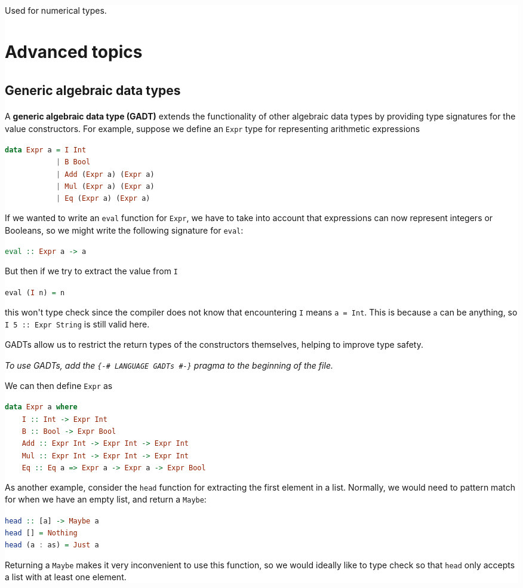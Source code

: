 Used for numerical types.

# Advanced topics

## Generic algebraic data types
A **generic algebraic data type (GADT)** extends the functionality of other algebraic data types by providing type signatures for the value constructors. For example, suppose we define an `Expr` type for representing arithmetic expressions

```Haskell
data Expr a = I Int
            | B Bool
            | Add (Expr a) (Expr a)
            | Mul (Expr a) (Expr a)
            | Eq (Expr a) (Expr a)
```

If we wanted to write an `eval` function for `Expr`, we have to take into account that expressions can now represent integers or Booleans, so we might write the following signature for `eval`:

```Haskell
eval :: Expr a -> a
```

But then if we try to extract the value from `I`
```Haskell
eval (I n) = n
```

this won't type check since the compiler does not know that encountering `I` means `a = Int`. This is because `a` can be anything, so `I 5 :: Expr String` is still valid here.

GADTs allow us to restrict the return types of the constructors themselves, helping to improve type safety.

*To use GADTs, add the `{-# LANGUAGE GADTs #-}` pragma to the beginning of the file.*

We can then define `Expr` as
```Haskell
data Expr a where
    I :: Int -> Expr Int
    B :: Bool -> Expr Bool
    Add :: Expr Int -> Expr Int -> Expr Int
    Mul :: Expr Int -> Expr Int -> Expr Int
    Eq :: Eq a => Expr a -> Expr a -> Expr Bool
```

As another example, consider the `head` function for extracting the first element in a list. Normally, we would need to pattern match for when we have an empty list, and return a `Maybe`:
```Haskell
head :: [a] -> Maybe a
head [] = Nothing
head (a : as) = Just a
```

Returning a `Maybe` makes it very inconvenient to use this function, so we would ideally like to type check so that `head` only accepts a list with at least one element.
